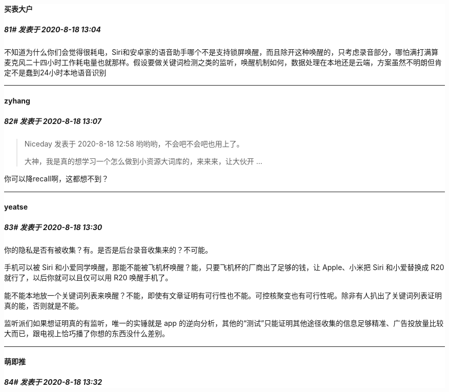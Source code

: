 ####  买表大户  
##### 81#       发表于 2020-8-18 13:04




不知道为什么你们会觉得很耗电，Siri和安卓家的语音助手哪个不是支持锁屏唤醒，而且除开这种唤醒的，只考虑录音部分，哪怕满打满算麦克风二十四小时工作耗电量也就那样。假设要做关键词检测之类的监听，唤醒机制如何，数据处理在本地还是云端，方案虽然不明朗但肯定不是蠢到24小时本地语音识别







-----

####  zyhang  
##### 82#       发表于 2020-8-18 13:07



<blockquote>Niceday 发表于 2020-8-18 12:58
哟哟哟，不会吧不会吧也用上了。  


大神，我是真的想学习一个怎么做到小资源大词库的，来来来，让大伙开 ...</blockquote>
你可以降recall啊，这都想不到？







-----

####  yeatse  
##### 83#       发表于 2020-8-18 13:30




你的隐私是否有被收集？有。是否是后台录音收集来的？不可能。


手机可以被 Siri 和小爱同学唤醒，那能不能被飞机杯唤醒？能，只要飞机杯的厂商出了足够的钱，让 Apple、小米把 Siri 和小爱替换成 R20 就行了，以后你就可以且仅可以用 R20 唤醒手机了。


能不能本地放一个关键词列表来唤醒？不能，即使有文章证明有可行性也不能。可控核聚变也有可行性呢。除非有人扒出了关键词列表证明真的能，否则就是不能。


监听派们如果想证明真的有监听，唯一的实锤就是 app 的逆向分析，其他的“测试”只能证明其他途径收集的信息足够精准、广告投放量比较大而已，跟电视上恰巧播了你想的东西没什么差别。







-----

####  萌即推  
##### 84#       发表于 2020-8-18 13:32


